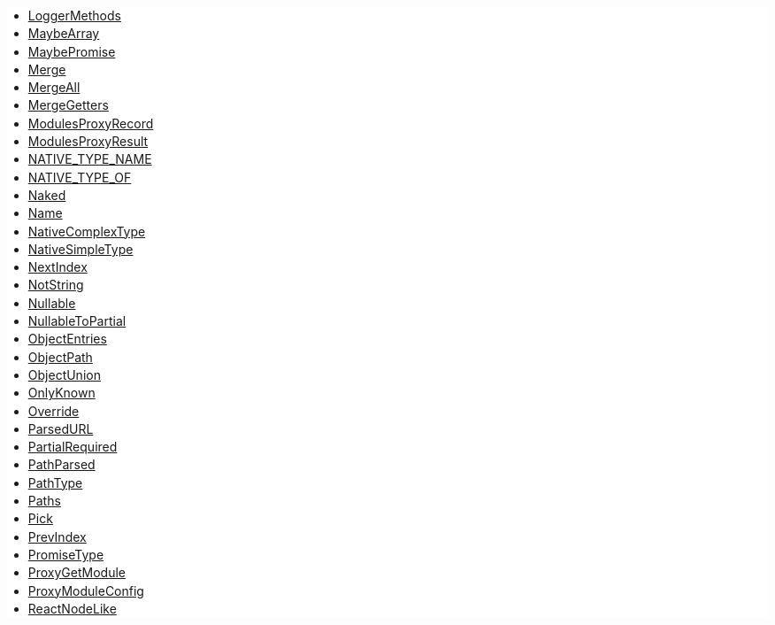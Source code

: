 - [LoggerMethods](Utils___A_collection_of_common_utilities__Internal_or_from_other_libraries.md#loggermethods)
- [MaybeArray](Utils___A_collection_of_common_utilities__Internal_or_from_other_libraries.md#maybearray)
- [MaybePromise](Utils___A_collection_of_common_utilities__Internal_or_from_other_libraries.md#maybepromise)
- [Merge](Utils___A_collection_of_common_utilities__Internal_or_from_other_libraries.md#merge)
- [MergeAll](Utils___A_collection_of_common_utilities__Internal_or_from_other_libraries.md#mergeall)
- [MergeGetters](Utils___A_collection_of_common_utilities__Internal_or_from_other_libraries.md#mergegetters)
- [ModulesProxyRecord](Utils___A_collection_of_common_utilities__Internal_or_from_other_libraries.md#modulesproxyrecord)
- [ModulesProxyResult](Utils___A_collection_of_common_utilities__Internal_or_from_other_libraries.md#modulesproxyresult)
- [NATIVE\_TYPE\_NAME](Utils___A_collection_of_common_utilities__Internal_or_from_other_libraries.md#native_type_name)
- [NATIVE\_TYPE\_OF](Utils___A_collection_of_common_utilities__Internal_or_from_other_libraries.md#native_type_of)
- [Naked](Utils___A_collection_of_common_utilities__Internal_or_from_other_libraries.md#naked)
- [Name](Utils___A_collection_of_common_utilities__Internal_or_from_other_libraries.md#name)
- [NativeComplexType](Utils___A_collection_of_common_utilities__Internal_or_from_other_libraries.md#nativecomplextype)
- [NativeSimpleType](Utils___A_collection_of_common_utilities__Internal_or_from_other_libraries.md#nativesimpletype)
- [NextIndex](Utils___A_collection_of_common_utilities__Internal_or_from_other_libraries.md#nextindex)
- [NotString](Utils___A_collection_of_common_utilities__Internal_or_from_other_libraries.md#notstring)
- [Nullable](Utils___A_collection_of_common_utilities__Internal_or_from_other_libraries.md#nullable)
- [NullableToPartial](Utils___A_collection_of_common_utilities__Internal_or_from_other_libraries.md#nullabletopartial)
- [ObjectEntries](Utils___A_collection_of_common_utilities__Internal_or_from_other_libraries.md#objectentries)
- [ObjectPath](Utils___A_collection_of_common_utilities__Internal_or_from_other_libraries.md#objectpath)
- [ObjectUnion](Utils___A_collection_of_common_utilities__Internal_or_from_other_libraries.md#objectunion)
- [OnlyKnown](Utils___A_collection_of_common_utilities__Internal_or_from_other_libraries.md#onlyknown)
- [Override](Utils___A_collection_of_common_utilities__Internal_or_from_other_libraries.md#override)
- [ParsedURL](Utils___A_collection_of_common_utilities__Internal_or_from_other_libraries.md#parsedurl)
- [PartialRequired](Utils___A_collection_of_common_utilities__Internal_or_from_other_libraries.md#partialrequired)
- [PathParsed](Utils___A_collection_of_common_utilities__Internal_or_from_other_libraries.md#pathparsed)
- [PathType](Utils___A_collection_of_common_utilities__Internal_or_from_other_libraries.md#pathtype)
- [Paths](Utils___A_collection_of_common_utilities__Internal_or_from_other_libraries.md#paths)
- [Pick](Utils___A_collection_of_common_utilities__Internal_or_from_other_libraries.md#pick)
- [PrevIndex](Utils___A_collection_of_common_utilities__Internal_or_from_other_libraries.md#previndex)
- [PromiseType](Utils___A_collection_of_common_utilities__Internal_or_from_other_libraries.md#promisetype)
- [ProxyGetModule](Utils___A_collection_of_common_utilities__Internal_or_from_other_libraries.md#proxygetmodule)
- [ProxyModuleConfig](Utils___A_collection_of_common_utilities__Internal_or_from_other_libraries.md#proxymoduleconfig)
- [ReactNodeLike](Utils___A_collection_of_common_utilities__Internal_or_from_other_libraries.md#reactnodelike)